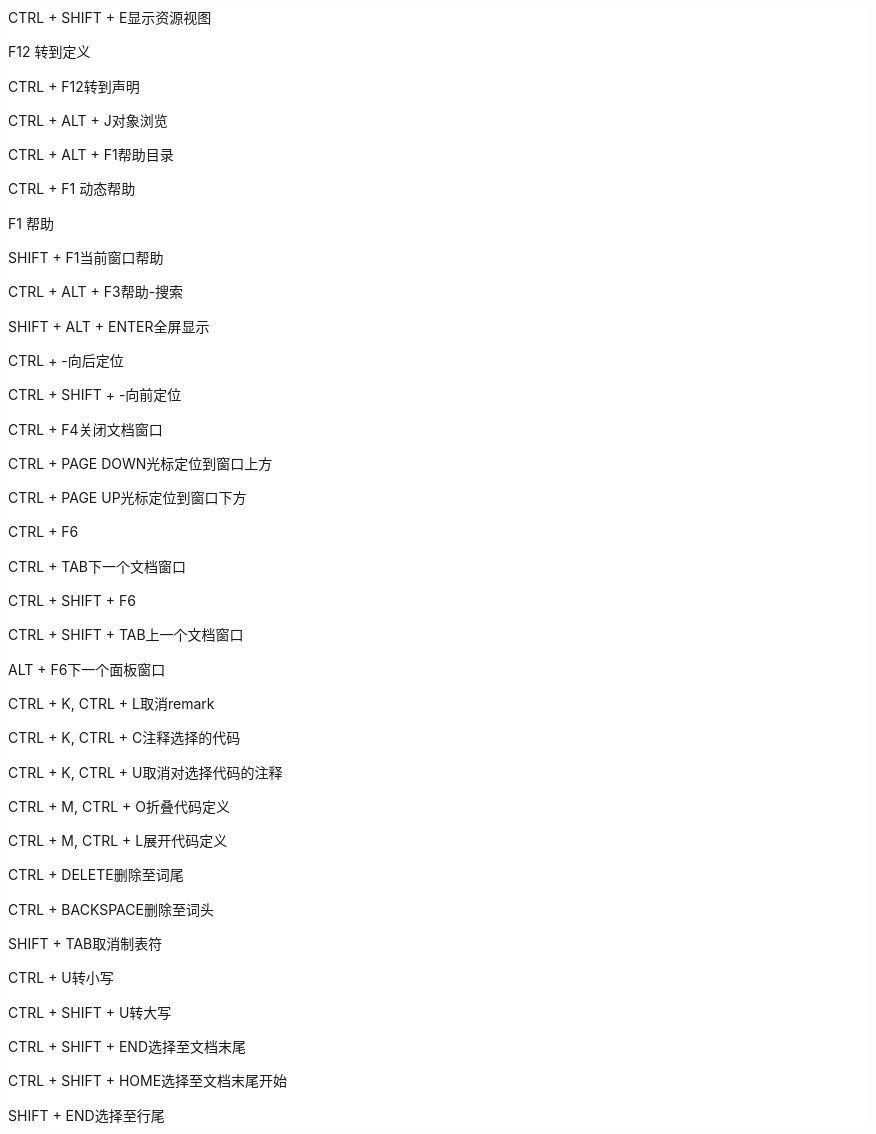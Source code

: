 CTRL + SHIFT + E显示资源视图

F12 转到定义

CTRL + F12转到声明

CTRL + ALT + J对象浏览

CTRL + ALT + F1帮助目录

CTRL + F1 动态帮助

F1 帮助

SHIFT + F1当前窗口帮助

CTRL + ALT + F3帮助-搜索

SHIFT + ALT + ENTER全屏显示

CTRL + -向后定位

CTRL + SHIFT + -向前定位

CTRL + F4关闭文档窗口

CTRL + PAGE DOWN光标定位到窗口上方

CTRL + PAGE UP光标定位到窗口下方

CTRL + F6

CTRL + TAB下一个文档窗口

CTRL + SHIFT + F6

CTRL + SHIFT + TAB上一个文档窗口

ALT + F6下一个面板窗口

CTRL + K, CTRL + L取消remark

CTRL + K, CTRL + C注释选择的代码

CTRL + K, CTRL + U取消对选择代码的注释

CTRL + M, CTRL + O折叠代码定义

CTRL + M, CTRL + L展开代码定义

CTRL + DELETE删除至词尾

CTRL + BACKSPACE删除至词头

SHIFT + TAB取消制表符

CTRL + U转小写

CTRL + SHIFT + U转大写

CTRL + SHIFT + END选择至文档末尾

CTRL + SHIFT + HOME选择至文档末尾开始

SHIFT + END选择至行尾
